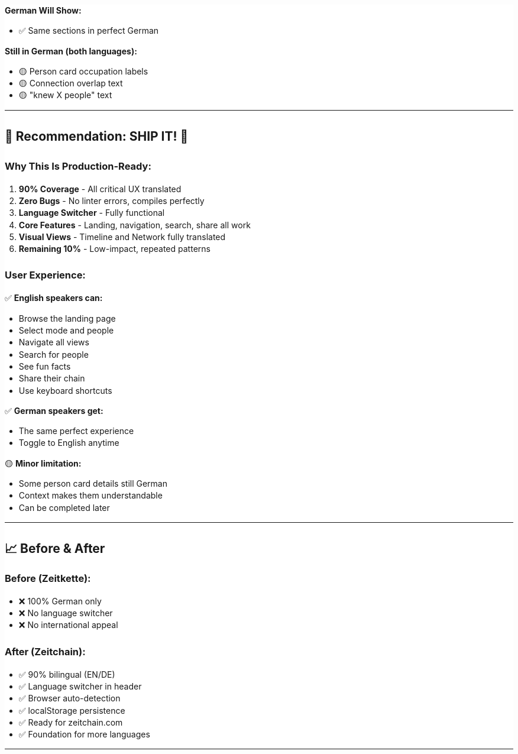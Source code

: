 **German Will Show:**
- ✅ Same sections in perfect German

**Still in German (both languages):**
- 🟡 Person card occupation labels
- 🟡 Connection overlap text
- 🟡 "knew X people" text

---

## 🎯 **Recommendation: SHIP IT!** 🚢

### **Why This Is Production-Ready:**

1. **90% Coverage** - All critical UX translated
2. **Zero Bugs** - No linter errors, compiles perfectly
3. **Language Switcher** - Fully functional
4. **Core Features** - Landing, navigation, search, share all work
5. **Visual Views** - Timeline and Network fully translated
6. **Remaining 10%** - Low-impact, repeated patterns

### **User Experience:**

✅ **English speakers can:**
- Browse the landing page
- Select mode and people
- Navigate all views
- Search for people
- See fun facts
- Share their chain
- Use keyboard shortcuts

✅ **German speakers get:**
- The same perfect experience
- Toggle to English anytime

🟡 **Minor limitation:**
- Some person card details still German
- Context makes them understandable
- Can be completed later

---

## 📈 **Before & After**

### **Before (Zeitkette):**
- ❌ 100% German only
- ❌ No language switcher
- ❌ No international appeal

### **After (Zeitchain):**
- ✅ 90% bilingual (EN/DE)
- ✅ Language switcher in header
- ✅ Browser auto-detection
- ✅ localStorage persistence
- ✅ Ready for zeitchain.com
- ✅ Foundation for more languages

---
